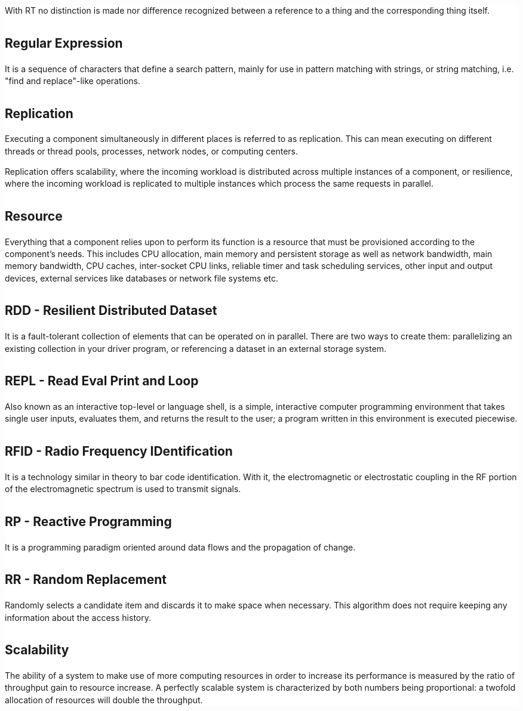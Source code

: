 With RT no distinction is made nor difference recognized between a reference to a thing and the corresponding thing itself.  

## Regular Expression
It is a sequence of characters that define a search pattern, mainly for use in pattern matching with strings, or string matching, i.e. "find and replace"-like operations.

## Replication
Executing a component simultaneously in different places is referred to as replication. This can mean executing on different threads or thread pools, processes, network nodes, or computing centers. 

Replication offers scalability, where the incoming workload is distributed across multiple instances of a component, or resilience, where the incoming workload is replicated to multiple instances which process the same requests in parallel. 

## Resource
Everything that a component relies upon to perform its function is a resource that must be provisioned according to the component’s needs. This includes CPU allocation, main memory and persistent storage as well as network bandwidth, main memory bandwidth, CPU caches, inter-socket CPU links, reliable timer and task scheduling services, other input and output devices, external services like databases or network file systems etc. 

## RDD - Resilient Distributed Dataset
It is a fault-tolerant collection of elements that can be operated on in parallel. There are two ways to create them: parallelizing an existing collection in your driver program, or referencing a dataset in an external storage system.

## REPL - Read Eval Print and Loop
Also known as an interactive top-level or language shell, is a simple, interactive computer programming environment that takes single user inputs, evaluates them, and returns the result to the user; a program written in this environment is executed piecewise.

## RFID - Radio Frequency IDentification
It is a technology similar in theory to bar code identification. With it, the electromagnetic or electrostatic coupling in the RF portion of the electromagnetic spectrum is used to transmit signals.

## RP - Reactive Programming
It is a programming paradigm oriented around data flows and the propagation of change.

## RR - Random Replacement
Randomly selects a candidate item and discards it to make space when necessary. This algorithm does not require keeping any information about the access history.

## Scalability 
The ability of a system to make use of more computing resources in order to increase its performance is measured by the ratio of throughput gain to resource increase. A perfectly scalable system is characterized by both numbers being proportional: a twofold allocation of resources will double the throughput. 
